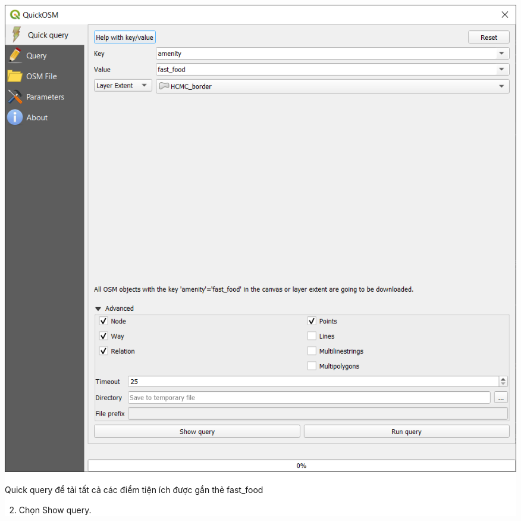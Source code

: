 ![Các tham số QuickOSM để tải các nhà hàng fast food ở HCMC](media/quickosm-6.png "Các tham số QuickOSM để tải các nhà hàng fast food ở HCMC")

Quick query để tải tất cả các điểm tiện ích được gắn thẻ fast_food 

2. Chọn Show query.
